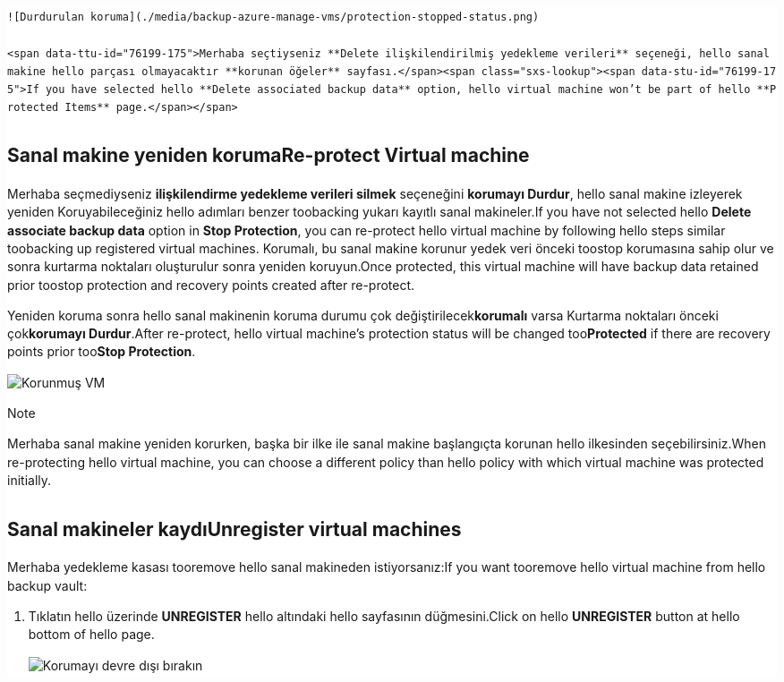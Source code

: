     ![Durdurulan koruma](./media/backup-azure-manage-vms/protection-stopped-status.png)

    <span data-ttu-id="76199-175">Merhaba seçtiyseniz **Delete ilişkilendirilmiş yedekleme verileri** seçeneği, hello sanal makine hello parçası olmayacaktır **korunan öğeler** sayfası.</span><span class="sxs-lookup"><span data-stu-id="76199-175">If you have selected hello **Delete associated backup data** option, hello virtual machine won’t be part of hello **Protected Items** page.</span></span>

## <a name="re-protect-virtual-machine"></a><span data-ttu-id="76199-176">Sanal makine yeniden koruma</span><span class="sxs-lookup"><span data-stu-id="76199-176">Re-protect Virtual machine</span></span>
<span data-ttu-id="76199-177">Merhaba seçmediyseniz **ilişkilendirme yedekleme verileri silmek** seçeneğini **korumayı Durdur**, hello sanal makine izleyerek yeniden Koruyabileceğiniz hello adımları benzer toobacking yukarı kayıtlı sanal makineler.</span><span class="sxs-lookup"><span data-stu-id="76199-177">If you have not selected hello **Delete associate backup data** option in **Stop Protection**, you can re-protect hello virtual machine by following hello steps similar toobacking up registered virtual machines.</span></span> <span data-ttu-id="76199-178">Korumalı, bu sanal makine korunur yedek veri önceki toostop korumasına sahip olur ve sonra kurtarma noktaları oluşturulur sonra yeniden koruyun.</span><span class="sxs-lookup"><span data-stu-id="76199-178">Once protected, this virtual machine will have backup data retained prior toostop protection and recovery points created after re-protect.</span></span>

<span data-ttu-id="76199-179">Yeniden koruma sonra hello sanal makinenin koruma durumu çok değiştirilecek**korumalı** varsa Kurtarma noktaları önceki çok**korumayı Durdur**.</span><span class="sxs-lookup"><span data-stu-id="76199-179">After re-protect, hello virtual machine’s protection status will be changed too**Protected** if there are recovery points prior too**Stop Protection**.</span></span>

  ![Korunmuş VM](./media/backup-azure-manage-vms/reprotected-status.png)

> [!NOTE]
> <span data-ttu-id="76199-181">Merhaba sanal makine yeniden korurken, başka bir ilke ile sanal makine başlangıçta korunan hello ilkesinden seçebilirsiniz.</span><span class="sxs-lookup"><span data-stu-id="76199-181">When re-protecting hello virtual machine, you can choose a different policy than hello policy with which virtual machine was protected initially.</span></span>
>
>

## <a name="unregister-virtual-machines"></a><span data-ttu-id="76199-182">Sanal makineler kaydı</span><span class="sxs-lookup"><span data-stu-id="76199-182">Unregister virtual machines</span></span>
<span data-ttu-id="76199-183">Merhaba yedekleme kasası tooremove hello sanal makineden istiyorsanız:</span><span class="sxs-lookup"><span data-stu-id="76199-183">If you want tooremove hello virtual machine from hello backup vault:</span></span>

1. <span data-ttu-id="76199-184">Tıklatın hello üzerinde **UNREGISTER** hello altındaki hello sayfasının düğmesini.</span><span class="sxs-lookup"><span data-stu-id="76199-184">Click on hello **UNREGISTER** button at hello bottom of hello page.</span></span>

    ![Korumayı devre dışı bırakın](./media/backup-azure-manage-vms/unregister-button.png)
